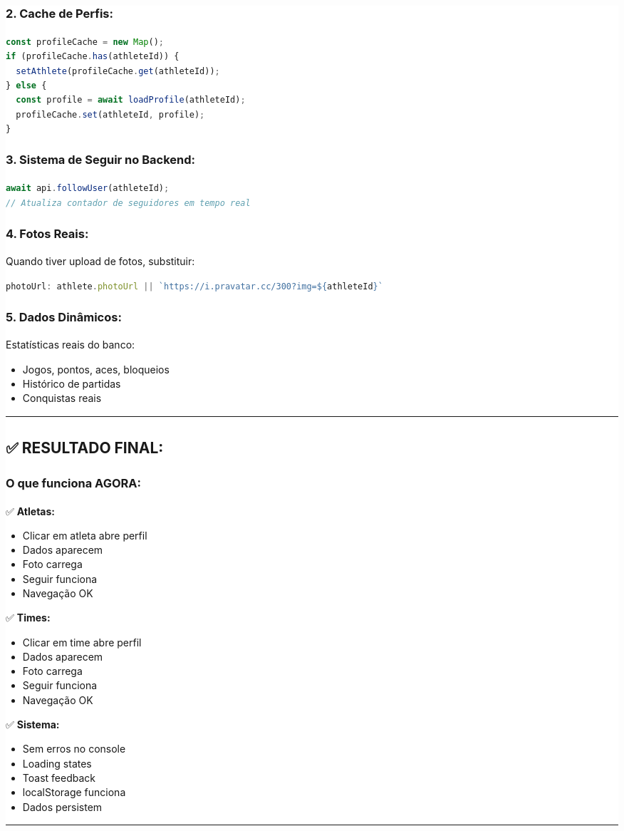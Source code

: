 ### **2. Cache de Perfis:**
```typescript
const profileCache = new Map();
if (profileCache.has(athleteId)) {
  setAthlete(profileCache.get(athleteId));
} else {
  const profile = await loadProfile(athleteId);
  profileCache.set(athleteId, profile);
}
```

### **3. Sistema de Seguir no Backend:**
```typescript
await api.followUser(athleteId);
// Atualiza contador de seguidores em tempo real
```

### **4. Fotos Reais:**
Quando tiver upload de fotos, substituir:
```typescript
photoUrl: athlete.photoUrl || `https://i.pravatar.cc/300?img=${athleteId}`
```

### **5. Dados Dinâmicos:**
Estatísticas reais do banco:
- Jogos, pontos, aces, bloqueios
- Histórico de partidas
- Conquistas reais

---

## ✅ **RESULTADO FINAL:**

### **O que funciona AGORA:**

✅ **Atletas:**
- Clicar em atleta abre perfil
- Dados aparecem
- Foto carrega
- Seguir funciona
- Navegação OK

✅ **Times:**
- Clicar em time abre perfil
- Dados aparecem
- Foto carrega
- Seguir funciona
- Navegação OK

✅ **Sistema:**
- Sem erros no console
- Loading states
- Toast feedback
- localStorage funciona
- Dados persistem

---